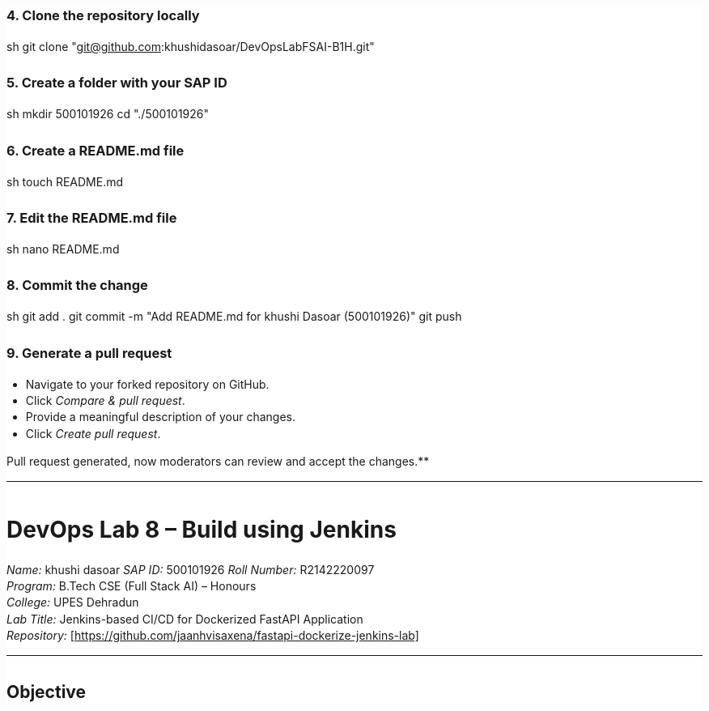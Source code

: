 ### 4. Clone the repository locally
sh
git clone "git@github.com:khushidasoar/DevOpsLabFSAI-B1H.git"


### 5. Create a folder with your SAP ID
sh
mkdir 500101926
cd "./500101926"


### 6. Create a README.md file
sh
touch README.md


### 7. Edit the README.md file
sh
nano README.md


### 8. Commit the change
sh
git add .
git commit -m "Add README.md for khushi Dasoar (500101926)"
git push


### 9. Generate a pull request
- Navigate to your forked repository on GitHub.
- Click *Compare & pull request*.
- Provide a meaningful description of your changes.
- Click *Create pull request*.

Pull request generated, now moderators can review and accept the changes.**

---



# DevOps Lab 8 – Build using Jenkins

*Name:* khushi dasoar 
*SAP ID:* 500101926
*Roll Number:* R2142220097  
*Program:* B.Tech CSE (Full Stack AI) – Honours  
*College:* UPES Dehradun  
*Lab Title:* Jenkins-based CI/CD for Dockerized FastAPI Application  
*Repository:* [https://github.com/jaanhvisaxena/fastapi-dockerize-jenkins-lab]

---

## Objective
